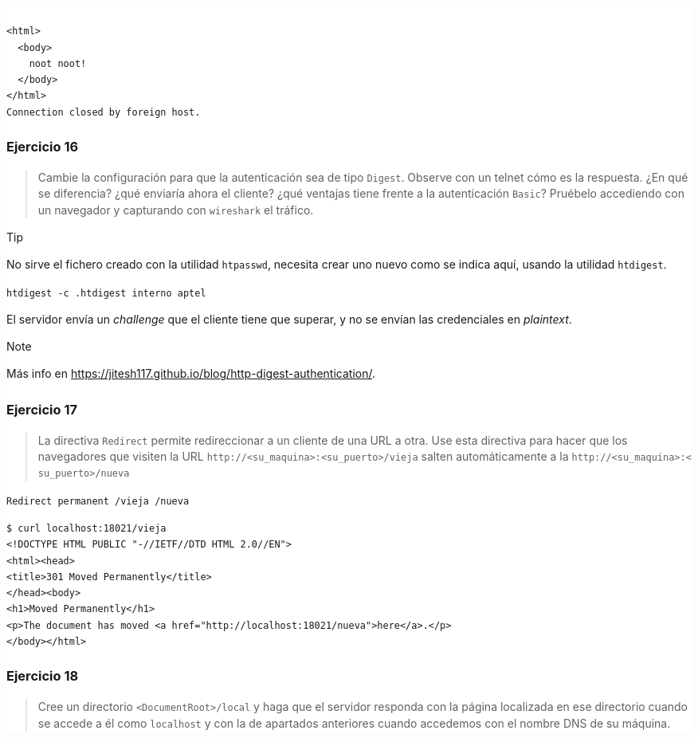 ```

<html>
  <body>
    noot noot!
  </body>
</html>
Connection closed by foreign host.
```


### Ejercicio 16
> Cambie la configuración para que la autenticación sea de tipo `Digest`. Observe con un telnet cómo es la respuesta. ¿En qué se diferencia? ¿qué enviaría ahora el cliente? ¿qué ventajas tiene frente a la autenticación `Basic`? Pruébelo accediendo con un navegador y capturando con `wireshark` el tráfico.

> [!TIP]
> No sirve el fichero creado con la utilidad `htpasswd`, necesita crear uno nuevo como se indica aquí, usando la utilidad `htdigest`.

```
htdigest -c .htdigest interno aptel
```

El servidor envía un _challenge_ que el cliente tiene que superar, y no se envían las credenciales en _plaintext_.

> [!NOTE]
> Más info en <https://jitesh117.github.io/blog/http-digest-authentication/>.


### Ejercicio 17
> La directiva `Redirect` permite redireccionar a un cliente de una URL a otra. Use esta directiva para hacer que los navegadores que visiten la URL `http://<su_maquina>:<su_puerto>/vieja` salten automáticamente a la `http://<su_maquina>:<su_puerto>/nueva`

```
Redirect permanent /vieja /nueva
```

```
$ curl localhost:18021/vieja
<!DOCTYPE HTML PUBLIC "-//IETF//DTD HTML 2.0//EN">
<html><head>
<title>301 Moved Permanently</title>
</head><body>
<h1>Moved Permanently</h1>
<p>The document has moved <a href="http://localhost:18021/nueva">here</a>.</p>
</body></html>
```


### Ejercicio 18
> Cree un directorio `<DocumentRoot>/local` y haga que el servidor responda con la página localizada en ese directorio cuando se accede a él como `localhost` y con la de apartados anteriores cuando accedemos con el nombre DNS de su máquina.
